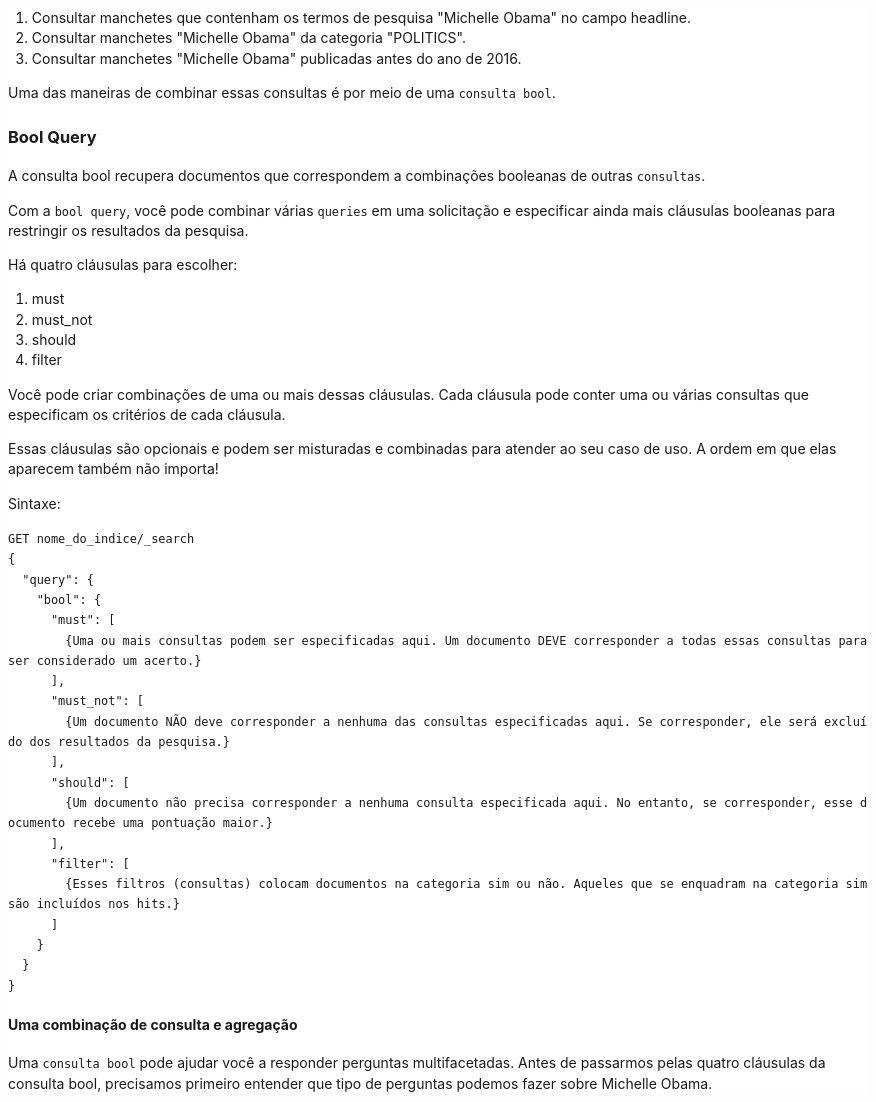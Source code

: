 1) Consultar manchetes que contenham os termos de pesquisa "Michelle Obama" no campo headline.
2) Consultar manchetes "Michelle Obama" da categoria "POLITICS".
3) Consultar manchetes "Michelle Obama" publicadas antes do ano de 2016.

Uma das maneiras de combinar essas consultas é por meio de uma `consulta bool`.

### Bool Query
A consulta bool recupera documentos que correspondem a combinações booleanas de outras `consultas`.

Com a `bool query`, você pode combinar várias `queries` em uma solicitação e especificar ainda mais cláusulas booleanas para restringir os resultados da pesquisa.

Há quatro cláusulas para escolher:

1. must
2. must_not
3. should
4. filter

Você pode criar combinações de uma ou mais dessas cláusulas.
Cada cláusula pode conter uma ou várias consultas que especificam os critérios de cada cláusula.

Essas cláusulas são opcionais e podem ser misturadas e combinadas para atender ao seu caso de uso. A ordem em que elas aparecem também não importa!

Sintaxe:
```
GET nome_do_indice/_search
{
  "query": {
    "bool": {
      "must": [
        {Uma ou mais consultas podem ser especificadas aqui. Um documento DEVE corresponder a todas essas consultas para ser considerado um acerto.}
      ],
      "must_not": [
        {Um documento NÃO deve corresponder a nenhuma das consultas especificadas aqui. Se corresponder, ele será excluído dos resultados da pesquisa.}
      ],
      "should": [
        {Um documento não precisa corresponder a nenhuma consulta especificada aqui. No entanto, se corresponder, esse documento recebe uma pontuação maior.}
      ],
      "filter": [
        {Esses filtros (consultas) colocam documentos na categoria sim ou não. Aqueles que se enquadram na categoria sim são incluídos nos hits.}
      ]
    }
  }
}
```
#### Uma combinação de consulta e agregação

Uma `consulta bool` pode ajudar você a responder perguntas multifacetadas. Antes de passarmos pelas quatro cláusulas da consulta bool, precisamos primeiro entender que tipo de perguntas podemos fazer sobre Michelle Obama.
